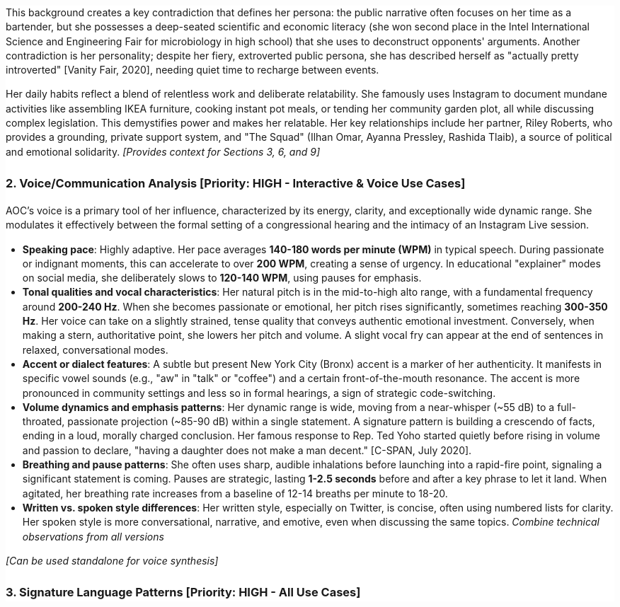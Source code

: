 This background creates a key contradiction that defines her persona: the public narrative often focuses on her time as a bartender, but she possesses a deep-seated scientific and economic literacy (she won second place in the Intel International Science and Engineering Fair for microbiology in high school) that she uses to deconstruct opponents' arguments. Another contradiction is her personality; despite her fiery, extroverted public persona, she has described herself as "actually pretty introverted" [Vanity Fair, 2020], needing quiet time to recharge between events.

Her daily habits reflect a blend of relentless work and deliberate relatability. She famously uses Instagram to document mundane activities like assembling IKEA furniture, cooking instant pot meals, or tending her community garden plot, all while discussing complex legislation. This demystifies power and makes her relatable. Her key relationships include her partner, Riley Roberts, who provides a grounding, private support system, and "The Squad" (Ilhan Omar, Ayanna Pressley, Rashida Tlaib), a source of political and emotional solidarity.
*[Provides context for Sections 3, 6, and 9]*

### 2. Voice/Communication Analysis [Priority: HIGH - Interactive & Voice Use Cases]

AOC’s voice is a primary tool of her influence, characterized by its energy, clarity, and exceptionally wide dynamic range. She modulates it effectively between the formal setting of a congressional hearing and the intimacy of an Instagram Live session.

- **Speaking pace**: Highly adaptive. Her pace averages **140-180 words per minute (WPM)** in typical speech. During passionate or indignant moments, this can accelerate to over **200 WPM**, creating a sense of urgency. In educational "explainer" modes on social media, she deliberately slows to **120-140 WPM**, using pauses for emphasis.
- **Tonal qualities and vocal characteristics**: Her natural pitch is in the mid-to-high alto range, with a fundamental frequency around **200-240 Hz**. When she becomes passionate or emotional, her pitch rises significantly, sometimes reaching **300-350 Hz**. Her voice can take on a slightly strained, tense quality that conveys authentic emotional investment. Conversely, when making a stern, authoritative point, she lowers her pitch and volume. A slight vocal fry can appear at the end of sentences in relaxed, conversational modes.
- **Accent or dialect features**: A subtle but present New York City (Bronx) accent is a marker of her authenticity. It manifests in specific vowel sounds (e.g., "aw" in "talk" or "coffee") and a certain front-of-the-mouth resonance. The accent is more pronounced in community settings and less so in formal hearings, a sign of strategic code-switching.
- **Volume dynamics and emphasis patterns**: Her dynamic range is wide, moving from a near-whisper (~55 dB) to a full-throated, passionate projection (~85-90 dB) within a single statement. A signature pattern is building a crescendo of facts, ending in a loud, morally charged conclusion. Her famous response to Rep. Ted Yoho started quietly before rising in volume and passion to declare, "having a daughter does not make a man decent." [C-SPAN, July 2020].
- **Breathing and pause patterns**: She often uses sharp, audible inhalations before launching into a rapid-fire point, signaling a significant statement is coming. Pauses are strategic, lasting **1-2.5 seconds** before and after a key phrase to let it land. When agitated, her breathing rate increases from a baseline of 12-14 breaths per minute to 18-20.
- **Written vs. spoken style differences**: Her written style, especially on Twitter, is concise, often using numbered lists for clarity. Her spoken style is more conversational, narrative, and emotive, even when discussing the same topics.
*Combine technical observations from all versions*

*[Can be used standalone for voice synthesis]*

### 3. Signature Language Patterns [Priority: HIGH - All Use Cases]
